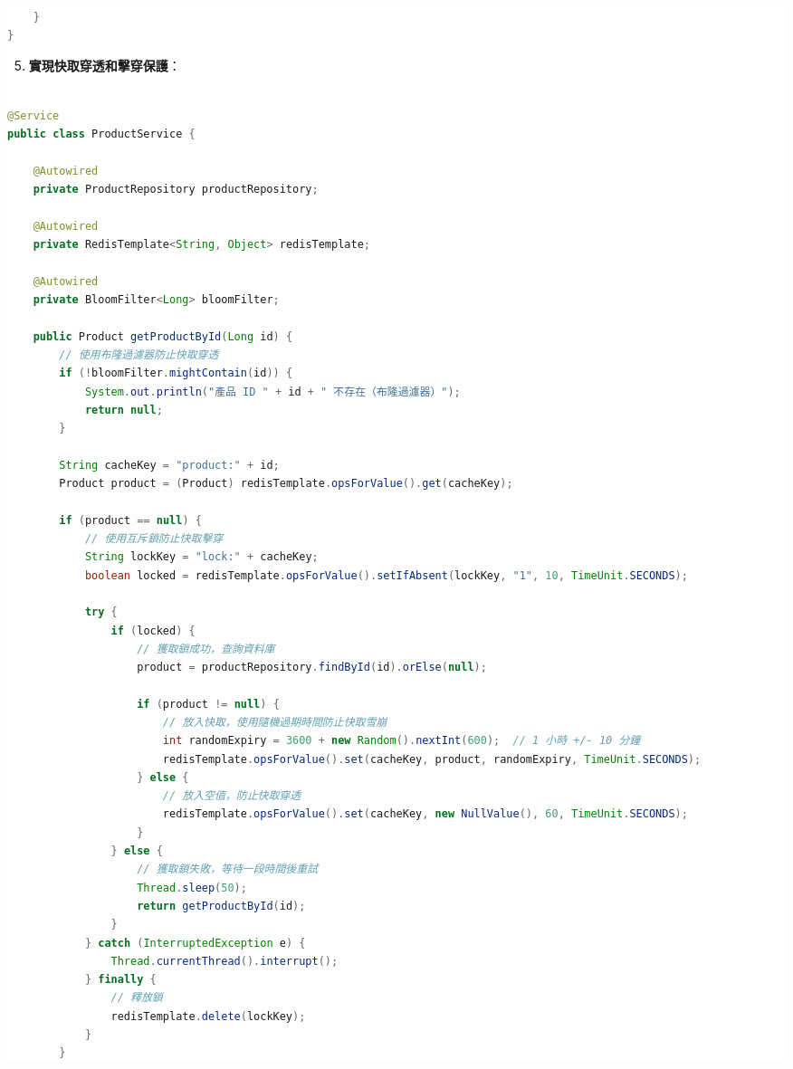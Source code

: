 ```java
    }
}
```

5. **實現快取穿透和擊穿保護**：

```java

@Service
public class ProductService {

    @Autowired
    private ProductRepository productRepository;

    @Autowired
    private RedisTemplate<String, Object> redisTemplate;

    @Autowired
    private BloomFilter<Long> bloomFilter;

    public Product getProductById(Long id) {
        // 使用布隆過濾器防止快取穿透
        if (!bloomFilter.mightContain(id)) {
            System.out.println("產品 ID " + id + " 不存在（布隆過濾器）");
            return null;
        }

        String cacheKey = "product:" + id;
        Product product = (Product) redisTemplate.opsForValue().get(cacheKey);

        if (product == null) {
            // 使用互斥鎖防止快取擊穿
            String lockKey = "lock:" + cacheKey;
            boolean locked = redisTemplate.opsForValue().setIfAbsent(lockKey, "1", 10, TimeUnit.SECONDS);

            try {
                if (locked) {
                    // 獲取鎖成功，查詢資料庫
                    product = productRepository.findById(id).orElse(null);

                    if (product != null) {
                        // 放入快取，使用隨機過期時間防止快取雪崩
                        int randomExpiry = 3600 + new Random().nextInt(600);  // 1 小時 +/- 10 分鐘
                        redisTemplate.opsForValue().set(cacheKey, product, randomExpiry, TimeUnit.SECONDS);
                    } else {
                        // 放入空值，防止快取穿透
                        redisTemplate.opsForValue().set(cacheKey, new NullValue(), 60, TimeUnit.SECONDS);
                    }
                } else {
                    // 獲取鎖失敗，等待一段時間後重試
                    Thread.sleep(50);
                    return getProductById(id);
                }
            } catch (InterruptedException e) {
                Thread.currentThread().interrupt();
            } finally {
                // 釋放鎖
                redisTemplate.delete(lockKey);
            }
        }

```